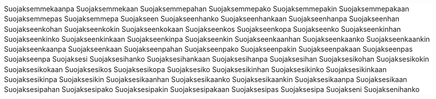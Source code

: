 Suojaksemmekaanpa
Suojaksemmekaan
Suojaksemmepahan
Suojaksemmepako
Suojaksemmepakin
Suojaksemmepakaan
Suojaksemmepas
Suojaksemmepa
Suojakseen
Suojakseenhanko
Suojakseenhankaan
Suojakseenhanpa
Suojakseenhan
Suojakseenkohan
Suojakseenkokin
Suojakseenkokaan
Suojakseenkos
Suojakseenkopa
Suojakseenko
Suojakseenkinhan
Suojakseenkinko
Suojakseenkinkaan
Suojakseenkinpa
Suojakseenkin
Suojakseenkaanhan
Suojakseenkaanko
Suojakseenkaankin
Suojakseenkaanpa
Suojakseenkaan
Suojakseenpahan
Suojakseenpako
Suojakseenpakin
Suojakseenpakaan
Suojakseenpas
Suojakseenpa
Suojaksesi
Suojaksesihanko
Suojaksesihankaan
Suojaksesihanpa
Suojaksesihan
Suojaksesikohan
Suojaksesikokin
Suojaksesikokaan
Suojaksesikos
Suojaksesikopa
Suojaksesiko
Suojaksesikinhan
Suojaksesikinko
Suojaksesikinkaan
Suojaksesikinpa
Suojaksesikin
Suojaksesikaanhan
Suojaksesikaanko
Suojaksesikaankin
Suojaksesikaanpa
Suojaksesikaan
Suojaksesipahan
Suojaksesipako
Suojaksesipakin
Suojaksesipakaan
Suojaksesipas
Suojaksesipa
Suojakseni
Suojaksenihanko